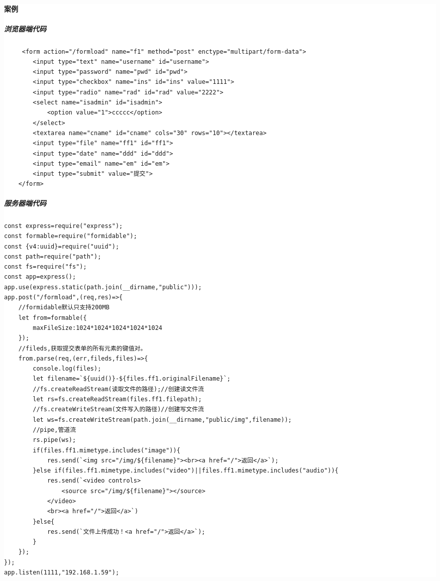 #### 案例

##### 浏览器端代码

```
     <form action="/formload" name="f1" method="post" enctype="multipart/form-data">
        <input type="text" name="username" id="username">
        <input type="password" name="pwd" id="pwd">
        <input type="checkbox" name="ins" id="ins" value="1111">
        <input type="radio" name="rad" id="rad" value="2222">
        <select name="isadmin" id="isadmin">
            <option value="1">ccccc</option>
        </select>
        <textarea name="cname" id="cname" cols="30" rows="10"></textarea>
        <input type="file" name="ff1" id="ff1">
        <input type="date" name="ddd" id="ddd">
        <input type="email" name="em" id="em">
        <input type="submit" value="提交">
    </form> 
```

##### 服务器端代码

```
const express=require("express");
const formable=require("formidable");
const {v4:uuid}=require("uuid");
const path=require("path");
const fs=require("fs");
const app=express();
app.use(express.static(path.join(__dirname,"public")));
app.post("/formload",(req,res)=>{
    //formidable默认只支持200MB
    let from=formable({
        maxFileSize:1024*1024*1024*1024*1024
    });
    //fileds,获取提交表单的所有元素的键值对。
    from.parse(req,(err,fileds,files)=>{
        console.log(files);
        let filename=`${uuid()}-${files.ff1.originalFilename}`;
        //fs.createReadStream(读取文件的路径);//创建读文件流
        let rs=fs.createReadStream(files.ff1.filepath);
        //fs.createWriteStream(文件写入的路径)//创建写文件流
        let ws=fs.createWriteStream(path.join(__dirname,"public/img",filename));
        //pipe,管道流
        rs.pipe(ws);
        if(files.ff1.mimetype.includes("image")){
            res.send(`<img src="/img/${filename}"><br><a href="/">返回</a>`);
        }else if(files.ff1.mimetype.includes("video")||files.ff1.mimetype.includes("audio")){
            res.send(`<video controls>
                <source src="/img/${filename}"></source>
            </video>
            <br><a href="/">返回</a>`)
        }else{
            res.send(`文件上传成功！<a href="/">返回</a>`);
        }
    });
});
app.listen(1111,"192.168.1.59");
```
